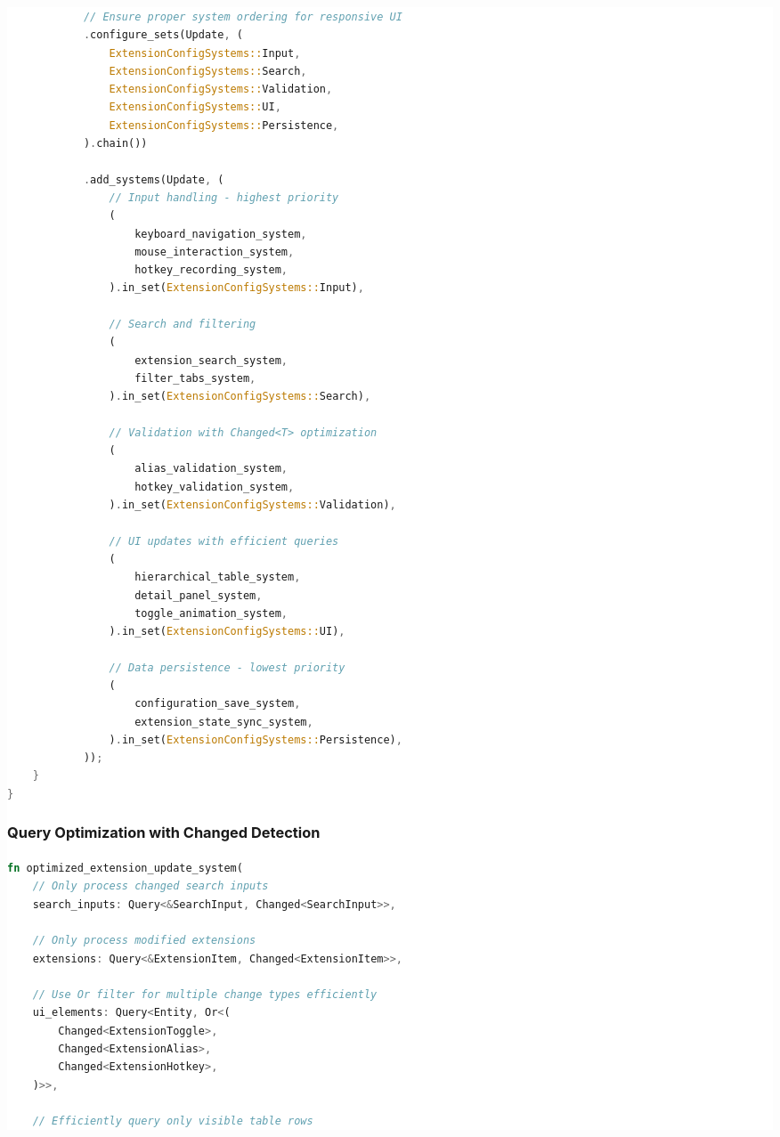 ```rust
            // Ensure proper system ordering for responsive UI
            .configure_sets(Update, (
                ExtensionConfigSystems::Input,
                ExtensionConfigSystems::Search,
                ExtensionConfigSystems::Validation,
                ExtensionConfigSystems::UI,
                ExtensionConfigSystems::Persistence,
            ).chain())
            
            .add_systems(Update, (
                // Input handling - highest priority
                (
                    keyboard_navigation_system,
                    mouse_interaction_system,
                    hotkey_recording_system,
                ).in_set(ExtensionConfigSystems::Input),
                
                // Search and filtering
                (
                    extension_search_system,
                    filter_tabs_system,
                ).in_set(ExtensionConfigSystems::Search),
                
                // Validation with Changed<T> optimization
                (
                    alias_validation_system,
                    hotkey_validation_system,
                ).in_set(ExtensionConfigSystems::Validation),
                
                // UI updates with efficient queries
                (
                    hierarchical_table_system,
                    detail_panel_system,
                    toggle_animation_system,
                ).in_set(ExtensionConfigSystems::UI),
                
                // Data persistence - lowest priority
                (
                    configuration_save_system,
                    extension_state_sync_system,
                ).in_set(ExtensionConfigSystems::Persistence),
            ));
    }
}
```

### Query Optimization with Changed Detection
```rust
fn optimized_extension_update_system(
    // Only process changed search inputs
    search_inputs: Query<&SearchInput, Changed<SearchInput>>,
    
    // Only process modified extensions
    extensions: Query<&ExtensionItem, Changed<ExtensionItem>>,
    
    // Use Or filter for multiple change types efficiently
    ui_elements: Query<Entity, Or<(
        Changed<ExtensionToggle>,
        Changed<ExtensionAlias>, 
        Changed<ExtensionHotkey>,
    )>>,
    
    // Efficiently query only visible table rows
```